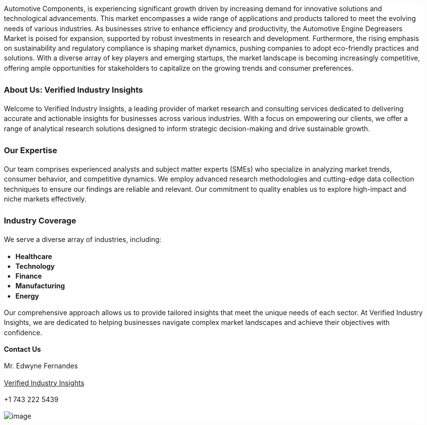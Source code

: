 Automotive Components, is experiencing significant growth driven by increasing demand for innovative solutions and technological advancements. This market encompasses a wide range of applications and products tailored to meet the evolving needs of various industries. As businesses strive to enhance efficiency and productivity, the Automotive Engine Degreasers Market is poised for expansion, supported by robust investments in research and development. Furthermore, the rising emphasis on sustainability and regulatory compliance is shaping market dynamics, pushing companies to adopt eco-friendly practices and solutions. With a diverse array of key players and emerging startups, the market landscape is becoming increasingly competitive, offering ample opportunities for stakeholders to capitalize on the growing trends and consumer preferences.</p><h3>About Us: Verified Industry Insights</h3><p>Welcome to Verified Industry Insights, a leading provider of market research and consulting services dedicated to delivering accurate and actionable insights for businesses across various industries. With a focus on empowering our clients, we offer a range of analytical research solutions designed to inform strategic decision-making and drive sustainable growth.</p><h3>Our Expertise</h3><p>Our team comprises experienced analysts and subject matter experts (SMEs) who specialize in analyzing market trends, consumer behavior, and competitive dynamics. We employ advanced research methodologies and cutting-edge data collection techniques to ensure our findings are reliable and relevant. Our commitment to quality enables us to explore high-impact and niche markets effectively.</p><h3>Industry Coverage</h3><p>We serve a diverse array of industries, including:</p><ul><li><strong>Healthcare</strong></li><li><strong>Technology</strong></li><li><strong>Finance</strong></li><li><strong>Manufacturing</strong></li><li><strong>Energy</strong></li></ul><p>Our comprehensive approach allows us to provide tailored insights that meet the unique needs of each sector. At Verified Industry Insights, we are dedicated to helping businesses navigate complex market landscapes and achieve their objectives with confidence.</p><p><strong>Contact Us</strong></p><p>Mr. Edwyne Fernandes</p><p><a href="https://www.verifiedindustryinsights.com/">Verified Industry Insights</a></p><p>+1 743 222 5439</p>
![image](https://github.com/user-attachments/assets/243e2a2b-14ba-462e-b968-976014416d7f)
